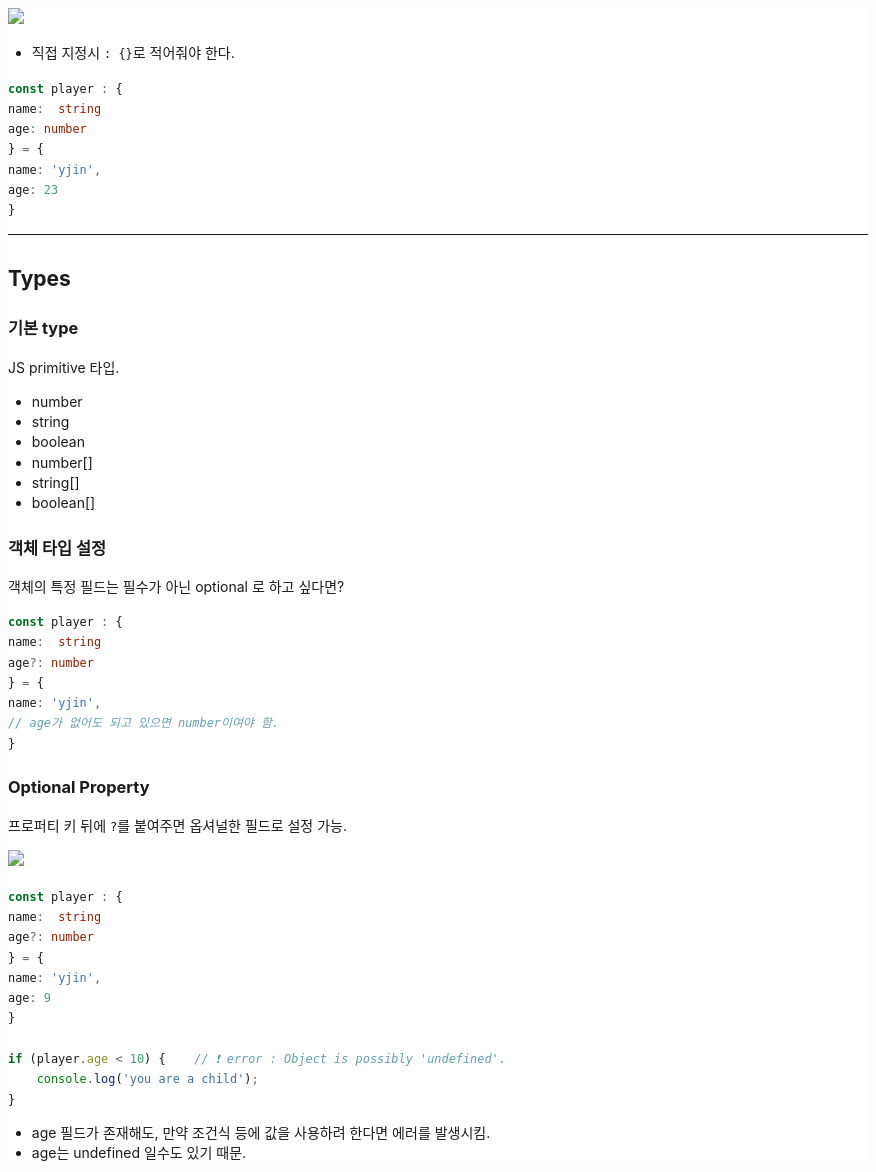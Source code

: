 ![](https://velog.velcdn.com/images/thisisyjin/post/760a2ad4-2931-426b-b3f6-571cd8b657f4/image.png)

- 직접 지정시 `: {}`로 적어줘야 한다.
``` ts
const player : {
name:  string 
age: number
} = {
name: 'yjin',
age: 23
}
```

***

## Types


### 기본 type

JS primitive 타입.

- number
- string
- boolean
- number[]
- string[]
- boolean[]



### 객체 타입 설정

객체의 특정 필드는 필수가 아닌 optional 로 하고 싶다면?
``` ts
const player : {
name:  string 
age?: number
} = {
name: 'yjin',
// age가 없어도 되고 있으면 number이여야 함.
}
```

### Optional Property 

프로퍼티 키 뒤에 `?`를 붙여주면 옵셔널한 필드로 설정 가능.

![](https://velog.velcdn.com/images/thisisyjin/post/9441e9c9-1e61-49f4-afc5-e9a5d8f635ac/image.png)


``` ts
const player : {
name:  string 
age?: number
} = {
name: 'yjin',
age: 9
}

if (player.age < 10) {    // ❗️ error : Object is possibly 'undefined'.
    console.log('you are a child');
} 
```
- age 필드가 존재해도, 만약 조건식 등에 값을 사용하려 한다면 에러를 발생시킴.
- age는 undefined 일수도 있기 때문.
